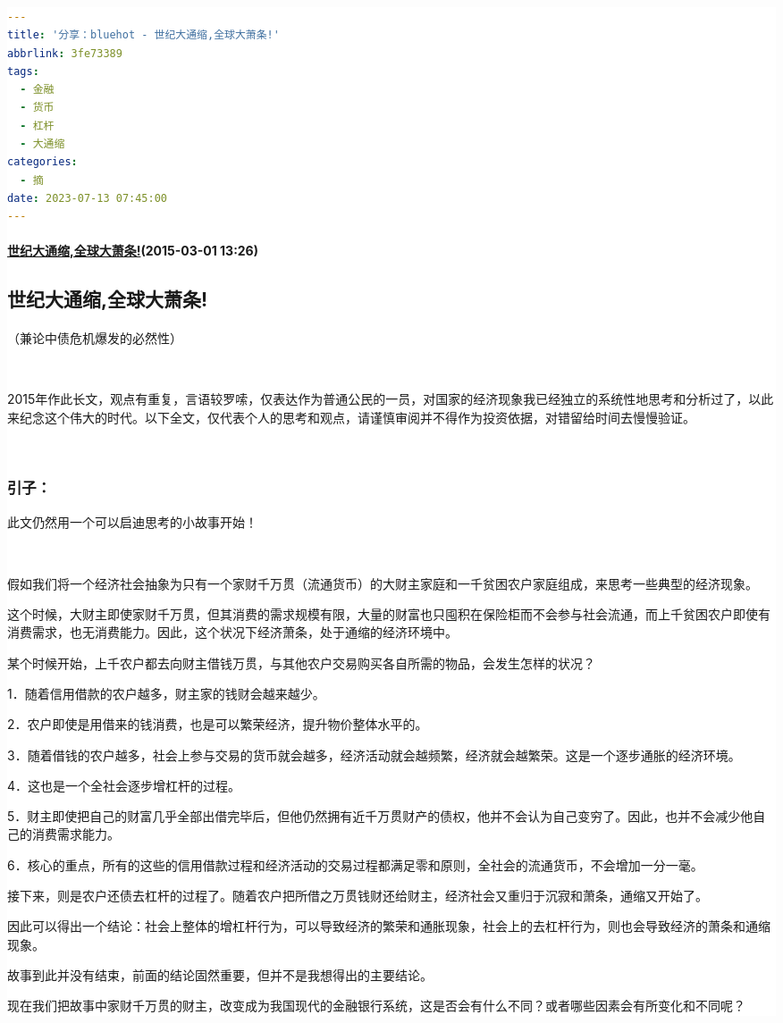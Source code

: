 ```yaml
---
title: '分享：bluehot - 世纪大通缩,全球大萧条!'
abbrlink: 3fe73389
tags:
  - 金融
  - 货币
  - 杠杆
  - 大通缩
categories:
  - 摘
date: 2023-07-13 07:45:00
---
```

####  [世纪大通缩,全球大萧条!](https://card.weibo.com/article/h5/s#cid=23041855dca46a0102vnwa  "跳转至原文")(2015-03-01 13:26)


## 世纪大通缩,全球大萧条!

（兼论中债危机爆发的必然性）

 

2015年作此长文，观点有重复，言语较罗嗦，仅表达作为普通公民的一员，对国家的经济现象我已经独立的系统性地思考和分析过了，以此来纪念这个伟大的时代。以下全文，仅代表个人的思考和观点，请谨慎审阅并不得作为投资依据，对错留给时间去慢慢验证。

 

### 引子：

此文仍然用一个可以启迪思考的小故事开始！

 

假如我们将一个经济社会抽象为只有一个家财千万贯（流通货币）的大财主家庭和一千贫困农户家庭组成，来思考一些典型的经济现象。

这个时候，大财主即使家财千万贯，但其消费的需求规模有限，大量的财富也只囤积在保险柜而不会参与社会流通，而上千贫困农户即使有消费需求，也无消费能力。因此，这个状况下经济萧条，处于通缩的经济环境中。

某个时候开始，上千农户都去向财主借钱万贯，与其他农户交易购买各自所需的物品，会发生怎样的状况？

1．随着信用借款的农户越多，财主家的钱财会越来越少。

2．农户即使是用借来的钱消费，也是可以繁荣经济，提升物价整体水平的。

3．随着借钱的农户越多，社会上参与交易的货币就会越多，经济活动就会越频繁，经济就会越繁荣。这是一个逐步通胀的经济环境。

4．这也是一个全社会逐步增杠杆的过程。

5．财主即使把自己的财富几乎全部出借完毕后，但他仍然拥有近千万贯财产的债权，他并不会认为自己变穷了。因此，也并不会减少他自己的消费需求能力。

6．核心的重点，所有的这些的信用借款过程和经济活动的交易过程都满足零和原则，全社会的流通货币，不会增加一分一毫。 

接下来，则是农户还债去杠杆的过程了。随着农户把所借之万贯钱财还给财主，经济社会又重归于沉寂和萧条，通缩又开始了。

因此可以得出一个结论：社会上整体的增杠杆行为，可以导致经济的繁荣和通胀现象，社会上的去杠杆行为，则也会导致经济的萧条和通缩现象。 

故事到此并没有结束，前面的结论固然重要，但并不是我想得出的主要结论。 

现在我们把故事中家财千万贯的财主，改变成为我国现代的金融银行系统，这是否会有什么不同？或者哪些因素会有所变化和不同呢？

